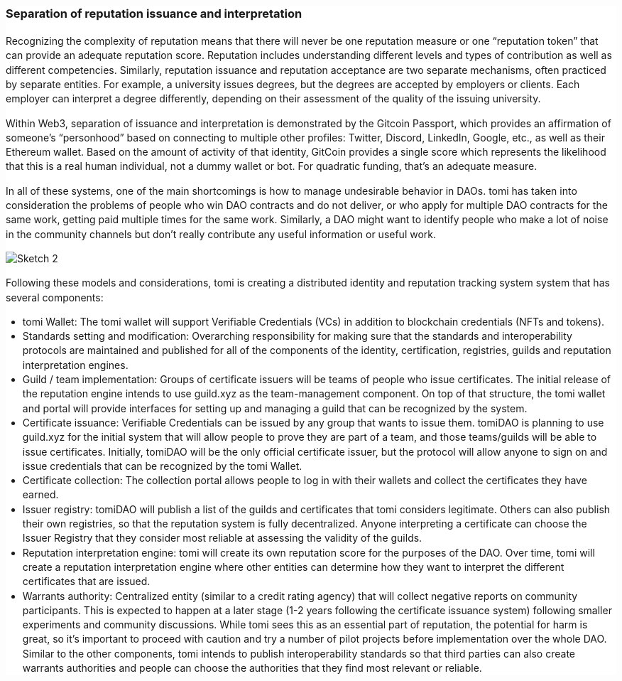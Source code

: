 ### Separation of reputation issuance and interpretation

Recognizing the complexity of reputation means that there will never be one reputation measure or one “reputation token” that can provide an adequate reputation score. Reputation includes understanding different levels and types of contribution as well as different competencies. Similarly, reputation issuance and reputation acceptance are two separate mechanisms, often practiced by separate entities. For example, a university issues degrees, but the degrees are accepted by employers or clients. Each employer can interpret a degree differently, depending on their assessment of the quality of the issuing university. 

Within Web3, separation of issuance and interpretation is demonstrated by the Gitcoin Passport, which provides an affirmation of someone’s “personhood” based on connecting to multiple other profiles: Twitter, Discord, LinkedIn, Google, etc., as well as their Ethereum wallet. Based on the amount of activity of that identity, GitCoin provides a single score which represents the likelihood that this is a real human individual, not a dummy wallet or bot. For quadratic funding, that’s an adequate measure. 

In all of these systems, one of the main shortcomings is how to manage undesirable behavior in DAOs. tomi has taken into consideration the problems of people who win DAO contracts and do not deliver, or who apply for multiple DAO contracts for the same work, getting paid multiple times for the same work. Similarly, a DAO might want to identify people who make a lot of noise in the community channels but don’t really contribute any useful information or useful work.

![Sketch 2](https://github.com/GraceRachmany/tomiDAO-specifications/assets/46278307/ad635a37-dd83-4702-a0e7-5ccbb296c6de)

Following these models and considerations, tomi is creating a distributed identity and reputation tracking system  system that has several components:

* tomi Wallet: The tomi wallet will support Verifiable Credentials (VCs) in addition to blockchain credentials (NFTs and tokens).
* Standards setting and modification: Overarching responsibility for making sure that the standards and interoperability protocols are maintained and published for all of the components of the identity, certification, registries, guilds and reputation interpretation engines. 
* Guild / team implementation: Groups of certificate issuers will be teams of people who issue certificates. The initial release of the reputation engine intends to use guild.xyz as the team-management component. On top of that structure, the tomi wallet and portal will provide interfaces for setting up and managing a guild that can be recognized by the system. 
* Certificate issuance: Verifiable Credentials can be issued by any group that wants to issue them. tomiDAO is planning to use guild.xyz for the initial system that will allow people to prove they are part of a team, and those teams/guilds will be able to issue certificates. Initially, tomiDAO will be the only official certificate issuer, but the protocol will allow anyone to sign on and issue credentials that can be recognized by the tomi Wallet.
* Certificate collection: The collection portal allows people to log in with their wallets and collect the certificates they have earned.
* Issuer registry: tomiDAO will publish a list of the guilds and certificates that tomi considers legitimate. Others can also publish their own registries, so that the reputation system is fully decentralized. Anyone interpreting a certificate can choose the Issuer Registry that they consider most reliable at assessing the validity of the guilds.
* Reputation interpretation engine: tomi will create its own reputation score for the purposes of the DAO. Over time, tomi will create a reputation interpretation engine where other entities can determine how they want to interpret the different certificates that are issued.
* Warrants authority: Centralized entity (similar to a credit rating agency) that will collect negative reports on community participants. This is expected to happen at a later stage (1-2 years following the certificate issuance system) following smaller experiments and community discussions. While tomi sees this as an essential part of reputation, the potential for harm is great, so it’s important to proceed with caution and try a number of pilot projects before implementation over the whole DAO. Similar to the other components, tomi intends to publish interoperability standards so that third parties can also create warrants authorities and people can choose the authorities that they find most relevant or reliable.
